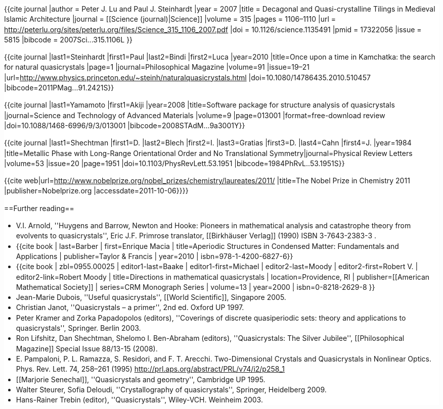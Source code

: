 </ref>

<ref name=Lu>{{cite journal
|author = Peter J. Lu and Paul J. Steinhardt
|year = 2007
|title = Decagonal and Quasi-crystalline Tilings in Medieval Islamic Architecture
|journal = [[Science (journal)|Science]]
|volume = 315
|pages = 1106–1110
|url = http://peterlu.org/sites/peterlu.org/files/Science_315_1106_2007.pdf
|doi = 10.1126/science.1135491
|pmid = 17322056
|issue = 5815
|bibcode = 2007Sci...315.1106L }}</ref>

<ref name=j1>{{cite journal |last1=Steinhardt |first1=Paul |last2=Bindi |first2=Luca |year=2010 |title=Once upon a time in Kamchatka: the search for natural quasicrystals |page=1 |journal=Philosophical Magazine |volume=91 |issue=19–21 |url=http://www.physics.princeton.edu/~steinh/naturalquasicrystals.html |doi=10.1080/14786435.2010.510457 |bibcode=2011PMag...91.2421S}}</ref>

<ref name="comp">{{cite journal |last1=Yamamoto |first1=Akiji |year=2008 |title=Software package for structure analysis of quasicrystals |journal=Science and Technology of Advanced Materials |volume=9 |page=013001 |format=free-download review |doi=10.1088/1468-6996/9/3/013001 |bibcode=2008STAdM...9a3001Y}}</ref>

<ref name=s>{{cite journal |last1=Shechtman |first1=D. |last2=Blech |first2=I. |last3=Gratias |first3=D. |last4=Cahn |first4=J. |year=1984 |title=Metallic Phase with Long-Range Orientational Order and No Translational Symmetry|journal=Physical Review Letters |volume=53 |issue=20 |page=1951 |doi=10.1103/PhysRevLett.53.1951 |bibcode=1984PhRvL..53.1951S}}</ref>

<ref name=nobel>{{cite web|url=http://www.nobelprize.org/nobel_prizes/chemistry/laureates/2011/ |title=The Nobel Prize in Chemistry 2011 |publisher=Nobelprize.org |accessdate=2011-10-06}}</ref>}}

==Further reading==
* V.I. Arnold, ''Huygens and Barrow, Newton and Hooke: Pioneers in mathematical analysis and catastrophe theory from evolvents to quasicrystals'', Eric J.F. Primrose translator, [[Birkhäuser Verlag]] (1990) ISBN 3-7643-2383-3 .
* {{cite book | last=Barber | first=Enrique Macia | title=Aperiodic Structures in Condensed Matter: Fundamentals and Applications | publisher=Taylor & Francis | year=2010 | isbn=978-1-4200-6827-6}}
* {{cite book | zbl=0955.00025 | editor1-last=Baake | editor1-first=Michael | editor2-last=Moody | editor2-first=Robert V. | editor2-link=Robert Moody | title=Directions in mathematical quasicrystals | location=Providence, RI | publisher=[[American Mathematical Society]] | series=CRM Monograph Series | volume=13 | year=2000 | isbn=0-8218-2629-8 }}
* Jean-Marie Dubois, ''Useful quasicrystals'', [[World Scientific]], Singapore 2005.
* Christian Janot, ''Quasicrystals – a primer'', 2nd ed. Oxford UP 1997.
* Peter Kramer and Zorka Papadopolos (editors), ''Coverings of discrete quasiperiodic sets: theory and applications to quasicrystals'', Springer. Berlin 2003.
* Ron Lifshitz, Dan Shechtman, Shelomo I. Ben-Abraham (editors), ''Quasicrystals: The Silver Jubilee'', [[Philosophical Magazine]] Special Issue 88/13-15 (2008).
* E. Pampaloni, P. L. Ramazza, S. Residori, and F. T. Arecchi. Two-Dimensional Crystals and Quasicrystals in Nonlinear Optics. Phys. Rev. Lett. 74, 258–261 (1995) http://prl.aps.org/abstract/PRL/v74/i2/p258_1
* [[Marjorie Senechal]], ''Quasicrystals and geometry'', Cambridge UP 1995.
* Walter Steurer, Sofia Deloudi, ''Crystallography of quasicrystals'', Springer, Heidelberg 2009.
* Hans-Rainer Trebin (editor), ''Quasicrystals'', Wiley-VCH. Weinheim 2003.
